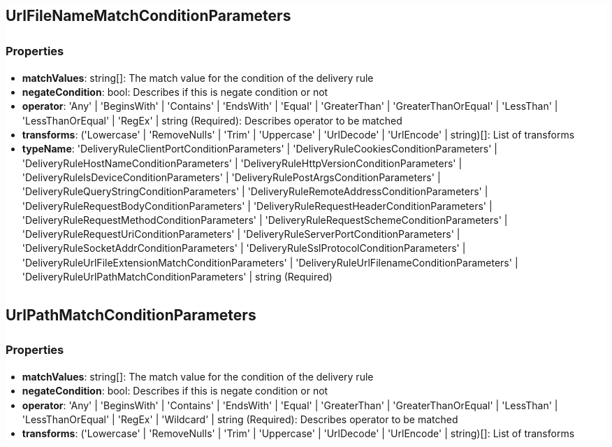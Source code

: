 ## UrlFileNameMatchConditionParameters
### Properties
* **matchValues**: string[]: The match value for the condition of the delivery rule
* **negateCondition**: bool: Describes if this is negate condition or not
* **operator**: 'Any' | 'BeginsWith' | 'Contains' | 'EndsWith' | 'Equal' | 'GreaterThan' | 'GreaterThanOrEqual' | 'LessThan' | 'LessThanOrEqual' | 'RegEx' | string (Required): Describes operator to be matched
* **transforms**: ('Lowercase' | 'RemoveNulls' | 'Trim' | 'Uppercase' | 'UrlDecode' | 'UrlEncode' | string)[]: List of transforms
* **typeName**: 'DeliveryRuleClientPortConditionParameters' | 'DeliveryRuleCookiesConditionParameters' | 'DeliveryRuleHostNameConditionParameters' | 'DeliveryRuleHttpVersionConditionParameters' | 'DeliveryRuleIsDeviceConditionParameters' | 'DeliveryRulePostArgsConditionParameters' | 'DeliveryRuleQueryStringConditionParameters' | 'DeliveryRuleRemoteAddressConditionParameters' | 'DeliveryRuleRequestBodyConditionParameters' | 'DeliveryRuleRequestHeaderConditionParameters' | 'DeliveryRuleRequestMethodConditionParameters' | 'DeliveryRuleRequestSchemeConditionParameters' | 'DeliveryRuleRequestUriConditionParameters' | 'DeliveryRuleServerPortConditionParameters' | 'DeliveryRuleSocketAddrConditionParameters' | 'DeliveryRuleSslProtocolConditionParameters' | 'DeliveryRuleUrlFileExtensionMatchConditionParameters' | 'DeliveryRuleUrlFilenameConditionParameters' | 'DeliveryRuleUrlPathMatchConditionParameters' | string (Required)

## UrlPathMatchConditionParameters
### Properties
* **matchValues**: string[]: The match value for the condition of the delivery rule
* **negateCondition**: bool: Describes if this is negate condition or not
* **operator**: 'Any' | 'BeginsWith' | 'Contains' | 'EndsWith' | 'Equal' | 'GreaterThan' | 'GreaterThanOrEqual' | 'LessThan' | 'LessThanOrEqual' | 'RegEx' | 'Wildcard' | string (Required): Describes operator to be matched
* **transforms**: ('Lowercase' | 'RemoveNulls' | 'Trim' | 'Uppercase' | 'UrlDecode' | 'UrlEncode' | string)[]: List of transforms
